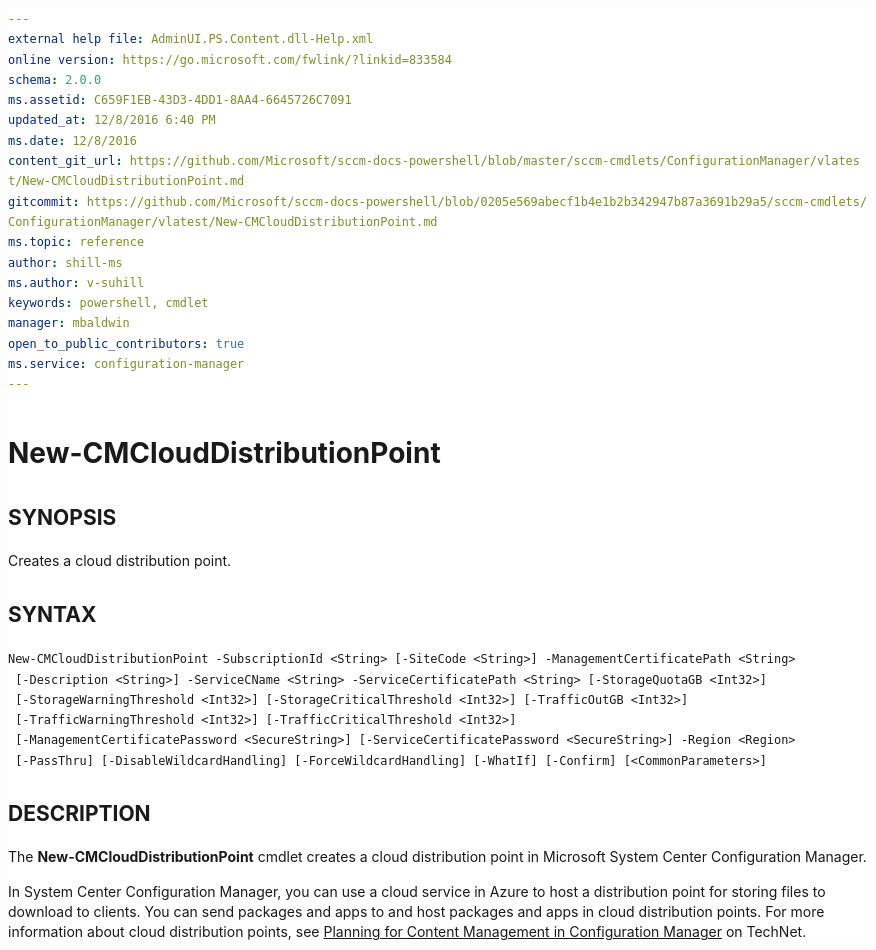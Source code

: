 ```yaml
---
external help file: AdminUI.PS.Content.dll-Help.xml
online version: https://go.microsoft.com/fwlink/?linkid=833584
schema: 2.0.0
ms.assetid: C659F1EB-43D3-4DD1-8AA4-6645726C7091
updated_at: 12/8/2016 6:40 PM
ms.date: 12/8/2016
content_git_url: https://github.com/Microsoft/sccm-docs-powershell/blob/master/sccm-cmdlets/ConfigurationManager/vlatest/New-CMCloudDistributionPoint.md
gitcommit: https://github.com/Microsoft/sccm-docs-powershell/blob/0205e569abecf1b4e1b2b342947b87a3691b29a5/sccm-cmdlets/ConfigurationManager/vlatest/New-CMCloudDistributionPoint.md
ms.topic: reference
author: shill-ms
ms.author: v-suhill
keywords: powershell, cmdlet
manager: mbaldwin
open_to_public_contributors: true
ms.service: configuration-manager
---
```


# New-CMCloudDistributionPoint

## SYNOPSIS
Creates a cloud distribution point.

## SYNTAX

```
New-CMCloudDistributionPoint -SubscriptionId <String> [-SiteCode <String>] -ManagementCertificatePath <String>
 [-Description <String>] -ServiceCName <String> -ServiceCertificatePath <String> [-StorageQuotaGB <Int32>]
 [-StorageWarningThreshold <Int32>] [-StorageCriticalThreshold <Int32>] [-TrafficOutGB <Int32>]
 [-TrafficWarningThreshold <Int32>] [-TrafficCriticalThreshold <Int32>]
 [-ManagementCertificatePassword <SecureString>] [-ServiceCertificatePassword <SecureString>] -Region <Region>
 [-PassThru] [-DisableWildcardHandling] [-ForceWildcardHandling] [-WhatIf] [-Confirm] [<CommonParameters>]
```

## DESCRIPTION
The **New-CMCloudDistributionPoint** cmdlet creates a cloud distribution point in Microsoft System Center Configuration Manager.

In System Center Configuration Manager, you can use a cloud service in Azure to host a distribution point for storing files to download to clients.
You can send packages and apps to and host packages and apps in cloud distribution points.
For more information about cloud distribution points, see [Planning for Content Management in Configuration Manager](http://go.microsoft.com/fwlink/?LinkId=266223) on TechNet.
